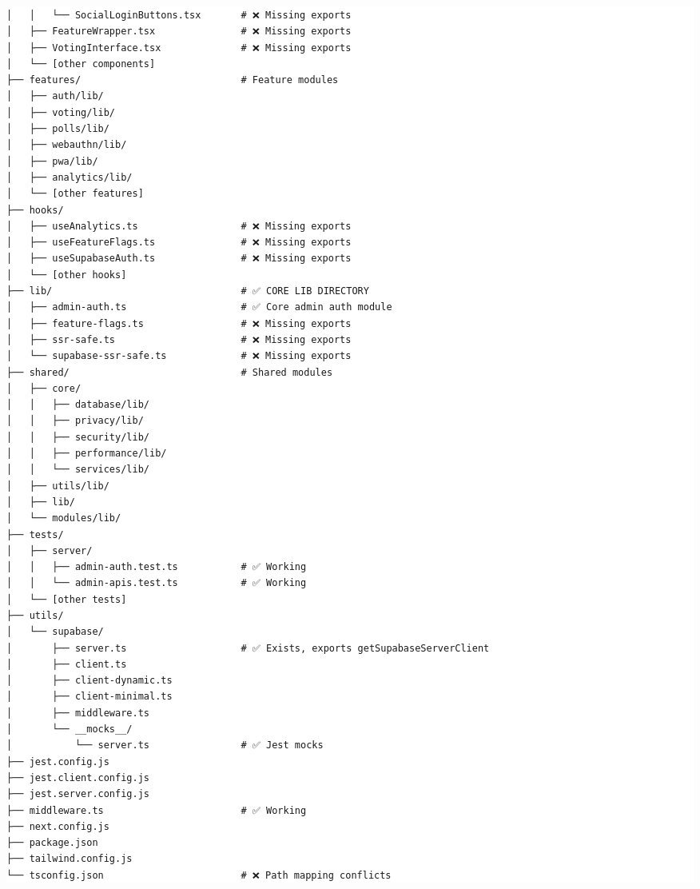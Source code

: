 ```
│   │   └── SocialLoginButtons.tsx       # ❌ Missing exports
│   ├── FeatureWrapper.tsx               # ❌ Missing exports
│   ├── VotingInterface.tsx              # ❌ Missing exports
│   └── [other components]
├── features/                            # Feature modules
│   ├── auth/lib/
│   ├── voting/lib/
│   ├── polls/lib/
│   ├── webauthn/lib/
│   ├── pwa/lib/
│   ├── analytics/lib/
│   └── [other features]
├── hooks/
│   ├── useAnalytics.ts                  # ❌ Missing exports
│   ├── useFeatureFlags.ts               # ❌ Missing exports
│   ├── useSupabaseAuth.ts               # ❌ Missing exports
│   └── [other hooks]
├── lib/                                 # ✅ CORE LIB DIRECTORY
│   ├── admin-auth.ts                    # ✅ Core admin auth module
│   ├── feature-flags.ts                 # ❌ Missing exports
│   ├── ssr-safe.ts                      # ❌ Missing exports
│   └── supabase-ssr-safe.ts             # ❌ Missing exports
├── shared/                              # Shared modules
│   ├── core/
│   │   ├── database/lib/
│   │   ├── privacy/lib/
│   │   ├── security/lib/
│   │   ├── performance/lib/
│   │   └── services/lib/
│   ├── utils/lib/
│   ├── lib/
│   └── modules/lib/
├── tests/
│   ├── server/
│   │   ├── admin-auth.test.ts           # ✅ Working
│   │   └── admin-apis.test.ts           # ✅ Working
│   └── [other tests]
├── utils/
│   └── supabase/
│       ├── server.ts                    # ✅ Exists, exports getSupabaseServerClient
│       ├── client.ts
│       ├── client-dynamic.ts
│       ├── client-minimal.ts
│       ├── middleware.ts
│       └── __mocks__/
│           └── server.ts                # ✅ Jest mocks
├── jest.config.js
├── jest.client.config.js
├── jest.server.config.js
├── middleware.ts                        # ✅ Working
├── next.config.js
├── package.json
├── tailwind.config.js
└── tsconfig.json                        # ❌ Path mapping conflicts
```
